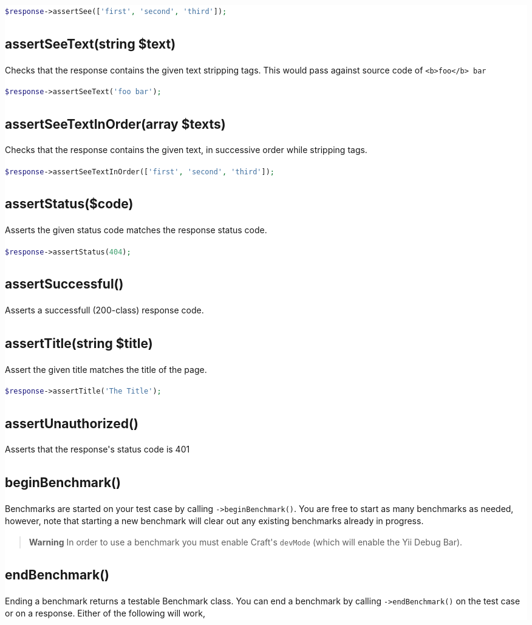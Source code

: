 ```php
$response->assertSee(['first', 'second', 'third']);
```

## assertSeeText(string $text)
Checks that the response contains the given text stripping tags. This would
pass against source code of `<b>foo</b> bar`

```php
$response->assertSeeText('foo bar');
```

## assertSeeTextInOrder(array $texts)
Checks that the response contains the given text, in successive order
while stripping tags.

```php
$response->assertSeeTextInOrder(['first', 'second', 'third']);
```

## assertStatus($code)
Asserts the given status code matches the response status code.

```php
$response->assertStatus(404);
```

## assertSuccessful()
Asserts a successfull (200-class) response code.

## assertTitle(string $title)
Assert the given title matches the title of the page.

```php
$response->assertTitle('The Title');
```

## assertUnauthorized()
Asserts that the response's status code is 401

## beginBenchmark()
Benchmarks are started on your test case by calling `->beginBenchmark()`. You are
free to start as many benchmarks as needed, however, note that starting a new
benchmark will clear out any existing benchmarks already in progress.

> **Warning**
> In order to use a benchmark you must enable Craft's `devMode` (which
will enable the Yii Debug Bar).

## endBenchmark()
Ending a benchmark returns a testable Benchmark class. You can end a benchmark
by calling `->endBenchmark()` on the test case or on a response. Either of the
following will work,
